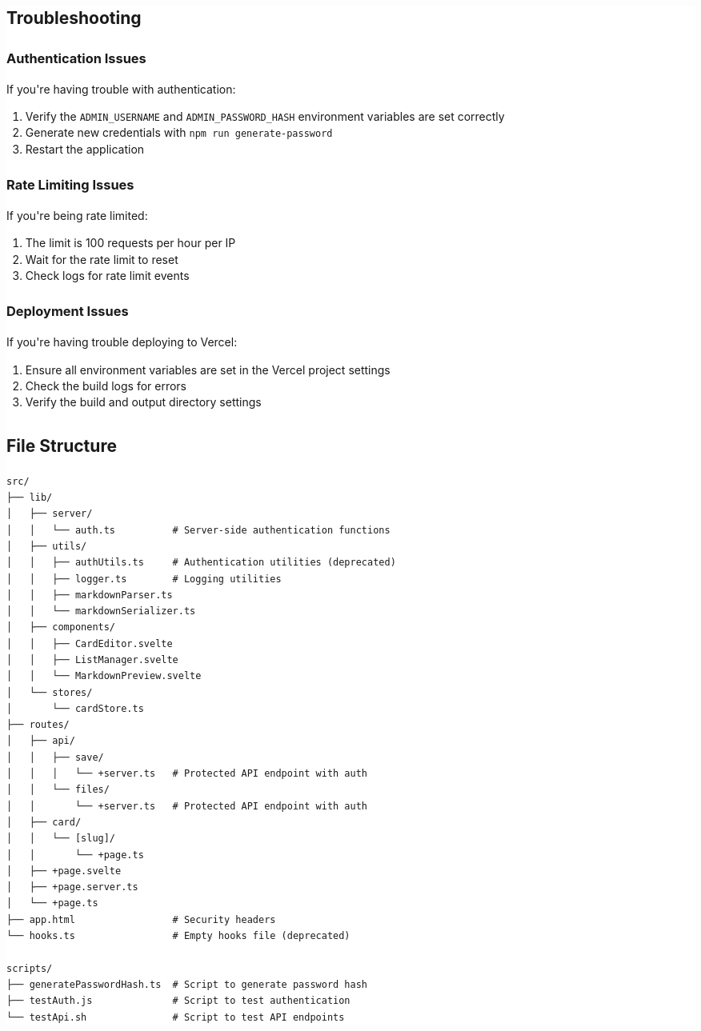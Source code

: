 ## Troubleshooting

### Authentication Issues

If you're having trouble with authentication:

1. Verify the `ADMIN_USERNAME` and `ADMIN_PASSWORD_HASH` environment variables are set correctly
2. Generate new credentials with `npm run generate-password`
3. Restart the application

### Rate Limiting Issues

If you're being rate limited:

1. The limit is 100 requests per hour per IP
2. Wait for the rate limit to reset
3. Check logs for rate limit events

### Deployment Issues

If you're having trouble deploying to Vercel:

1. Ensure all environment variables are set in the Vercel project settings
2. Check the build logs for errors
3. Verify the build and output directory settings

## File Structure

```
src/
├── lib/
│   ├── server/
│   │   └── auth.ts          # Server-side authentication functions
│   ├── utils/
│   │   ├── authUtils.ts     # Authentication utilities (deprecated)
│   │   ├── logger.ts        # Logging utilities
│   │   ├── markdownParser.ts
│   │   └── markdownSerializer.ts
│   ├── components/
│   │   ├── CardEditor.svelte
│   │   ├── ListManager.svelte
│   │   └── MarkdownPreview.svelte
│   └── stores/
│       └── cardStore.ts
├── routes/
│   ├── api/
│   │   ├── save/
│   │   │   └── +server.ts   # Protected API endpoint with auth
│   │   └── files/
│   │       └── +server.ts   # Protected API endpoint with auth
│   ├── card/
│   │   └── [slug]/
│   │       └── +page.ts
│   ├── +page.svelte
│   ├── +page.server.ts
│   └── +page.ts
├── app.html                 # Security headers
└── hooks.ts                 # Empty hooks file (deprecated)

scripts/
├── generatePasswordHash.ts  # Script to generate password hash
├── testAuth.js              # Script to test authentication
└── testApi.sh               # Script to test API endpoints

```